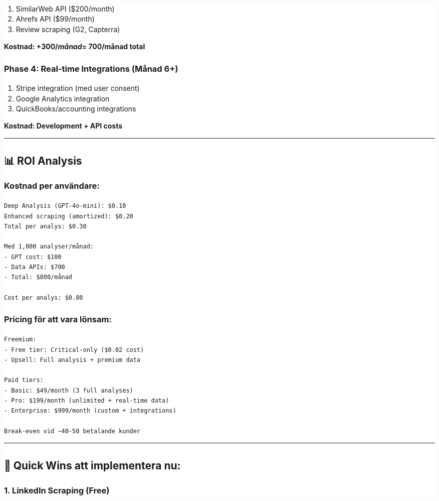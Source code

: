 1. SimilarWeb API ($200/month)
2. Ahrefs API ($99/month)
3. Review scraping (G2, Capterra)

**Kostnad: +$300/månad = ~$700/månad total**

### **Phase 4: Real-time Integrations (Månad 6+)**

1. Stripe integration (med user consent)
2. Google Analytics integration
3. QuickBooks/accounting integrations

**Kostnad: Development + API costs**

---

## 📊 **ROI Analysis**

### **Kostnad per användare:**

```
Deep Analysis (GPT-4o-mini): $0.10
Enhanced scraping (amortized): $0.20
Total per analys: $0.30

Med 1,000 analyser/månad:
- GPT cost: $100
- Data APIs: $700
- Total: $800/månad

Cost per analys: $0.80
```

### **Pricing för att vara lönsam:**

```
Freemium:
- Free tier: Critical-only ($0.02 cost)
- Upsell: Full analysis + premium data

Paid tiers:
- Basic: $49/month (3 full analyses)
- Pro: $199/month (unlimited + real-time data)
- Enterprise: $999/month (custom + integrations)

Break-even vid ~40-50 betalande kunder
```

---

## 🚀 **Quick Wins att implementera nu:**

### **1. LinkedIn Scraping (Free)**
